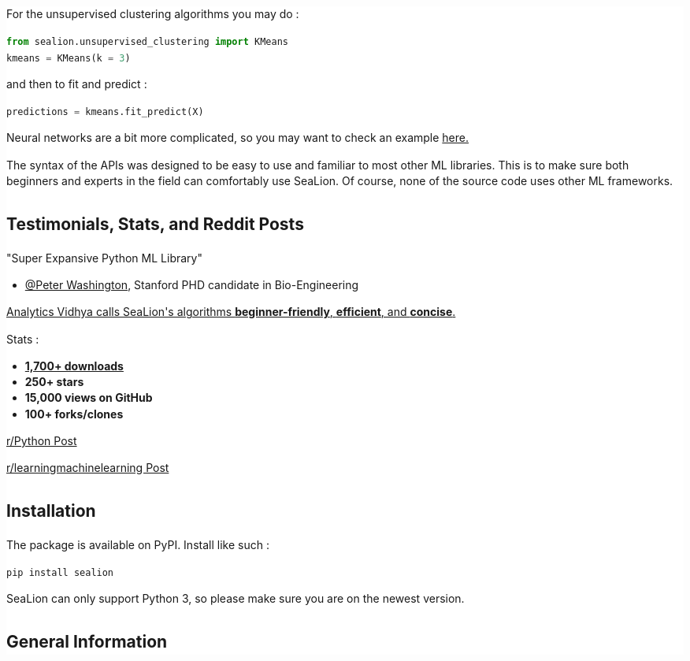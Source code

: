 For the unsupervised clustering algorithms you may do :

```python
from sealion.unsupervised_clustering import KMeans
kmeans = KMeans(k = 3)
```

and then to fit and predict :

```python
predictions = kmeans.fit_predict(X) 
```

Neural networks are a bit more complicated, so you may want to check an example
[here.](https://github.com/anish-lakkapragada/SeaLion/blob/main/examples/deep_learning_example.ipynb)

The syntax of the APIs was designed to be easy to use and familiar to most other ML libraries. This is to make sure both beginners and experts in the field
can comfortably use SeaLion. Of course, none of the source code uses other ML frameworks. 

## Testimonials, Stats, and Reddit Posts

"Super Expansive Python ML Library"
   -   [@Peter Washington](https://twitter.com/peter\_washing/status/1356766327541616644), Stanford PHD candidate in Bio-Engineering

[Analytics Vidhya calls SeaLion's algorithms **beginner-friendly**, **efficient**, and **concise**.](https://www.analyticsvidhya.com/blog/2021/02/6-open-source-data-science-projects-that-provide-an-edge-to-your-portfolio/)

Stats : 
   -   [**1,700+ downloads**](https://pypistats.org/packages/sealion)
   -   **250+ stars**
   -   **15,000 views on GitHub**
   -   **100+ forks/clones**

[r/Python Post](https://www.reddit.com/r/Python/comments/lf59bw/machine_learning_library_by_14year_old_sealion/)

[r/learningmachinelearning Post](https://www.reddit.com/r/learnmachinelearning/comments/lfv72l/a_set_of_jupyter_notebooks_to_help_you_understand/)
    
## Installation

The package is available on PyPI. Install like such :

``` shell
pip install sealion
```

SeaLion can only support Python 3, so please make sure you are on the
newest version.


## General Information

